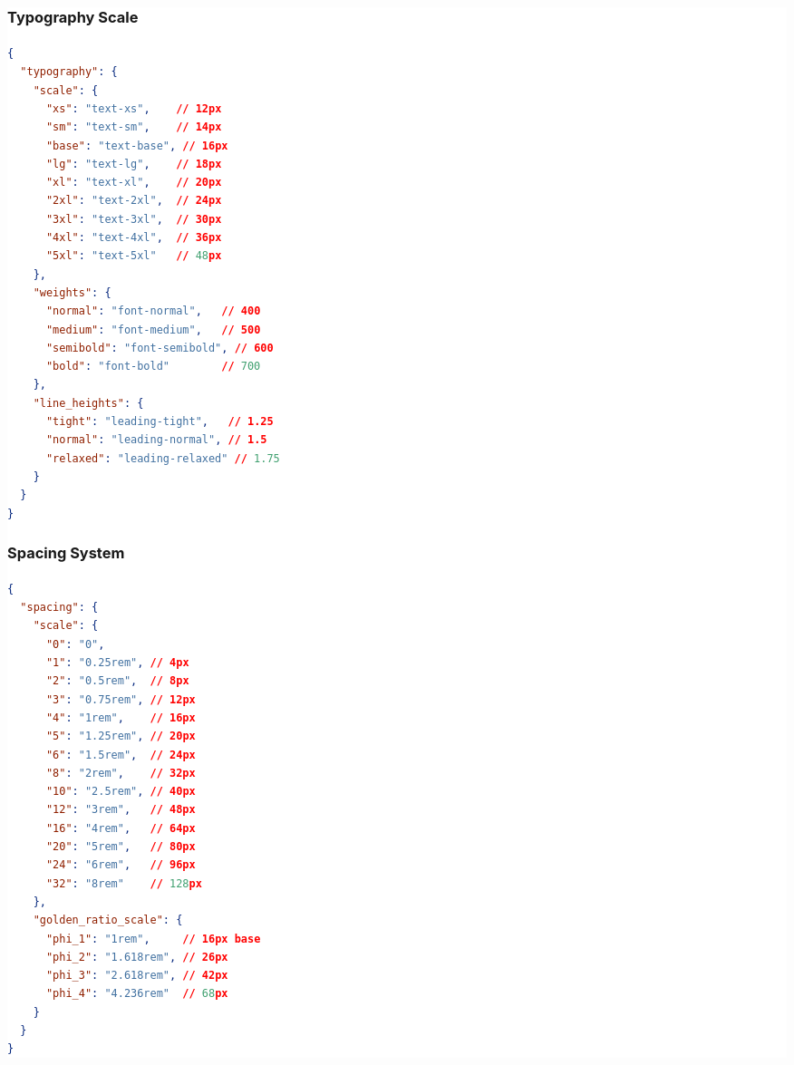 ### Typography Scale
```json
{
  "typography": {
    "scale": {
      "xs": "text-xs",    // 12px
      "sm": "text-sm",    // 14px  
      "base": "text-base", // 16px
      "lg": "text-lg",    // 18px
      "xl": "text-xl",    // 20px
      "2xl": "text-2xl",  // 24px
      "3xl": "text-3xl",  // 30px
      "4xl": "text-4xl",  // 36px
      "5xl": "text-5xl"   // 48px
    },
    "weights": {
      "normal": "font-normal",   // 400
      "medium": "font-medium",   // 500
      "semibold": "font-semibold", // 600
      "bold": "font-bold"        // 700
    },
    "line_heights": {
      "tight": "leading-tight",   // 1.25
      "normal": "leading-normal", // 1.5
      "relaxed": "leading-relaxed" // 1.75
    }
  }
}
```

### Spacing System
```json
{
  "spacing": {
    "scale": {
      "0": "0",
      "1": "0.25rem", // 4px
      "2": "0.5rem",  // 8px  
      "3": "0.75rem", // 12px
      "4": "1rem",    // 16px
      "5": "1.25rem", // 20px
      "6": "1.5rem",  // 24px
      "8": "2rem",    // 32px
      "10": "2.5rem", // 40px
      "12": "3rem",   // 48px
      "16": "4rem",   // 64px
      "20": "5rem",   // 80px
      "24": "6rem",   // 96px
      "32": "8rem"    // 128px
    },
    "golden_ratio_scale": {
      "phi_1": "1rem",     // 16px base
      "phi_2": "1.618rem", // 26px
      "phi_3": "2.618rem", // 42px
      "phi_4": "4.236rem"  // 68px
    }
  }
}
```
